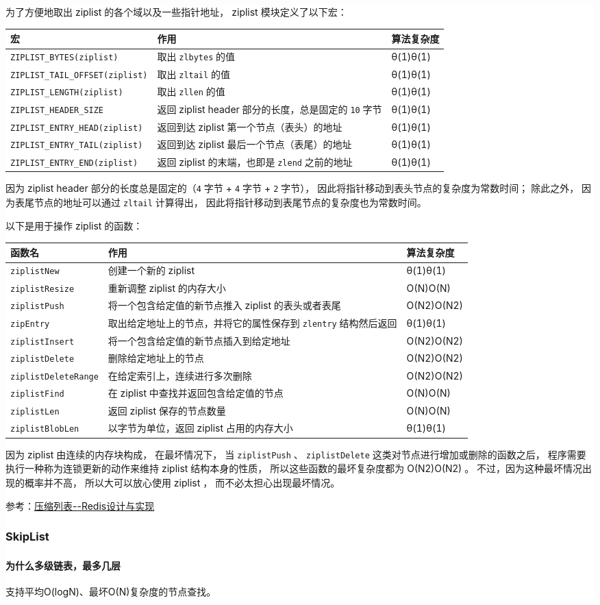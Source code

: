 为了方便地取出 ziplist 的各个域以及一些指针地址， ziplist 模块定义了以下宏：

| 宏                              | 作用                                    | 算法复杂度    |
|:------------------------------ |:------------------------------------- |:-------- |
| `ZIPLIST_BYTES(ziplist)`       | 取出 `zlbytes` 的值                       | θ(1)θ(1) |
| `ZIPLIST_TAIL_OFFSET(ziplist)` | 取出 `zltail` 的值                        | θ(1)θ(1) |
| `ZIPLIST_LENGTH(ziplist)`      | 取出 `zllen` 的值                         | θ(1)θ(1) |
| `ZIPLIST_HEADER_SIZE`          | 返回 ziplist header 部分的长度，总是固定的 `10` 字节 | θ(1)θ(1) |
| `ZIPLIST_ENTRY_HEAD(ziplist)`  | 返回到达 ziplist 第一个节点（表头）的地址             | θ(1)θ(1) |
| `ZIPLIST_ENTRY_TAIL(ziplist)`  | 返回到达 ziplist 最后一个节点（表尾）的地址            | θ(1)θ(1) |
| `ZIPLIST_ENTRY_END(ziplist)`   | 返回 ziplist 的末端，也即是 `zlend` 之前的地址      | θ(1)θ(1) |

因为 ziplist header 部分的长度总是固定的（`4` 字节 + `4` 字节 + `2` 字节）， 因此将指针移动到表头节点的复杂度为常数时间； 除此之外， 因为表尾节点的地址可以通过 `zltail` 计算得出， 因此将指针移动到表尾节点的复杂度也为常数时间。

以下是用于操作 ziplist 的函数：

| 函数名                  | 作用                                    | 算法复杂度      |
|:-------------------- |:------------------------------------- |:---------- |
| `ziplistNew`         | 创建一个新的 ziplist                        | θ(1)θ(1)   |
| `ziplistResize`      | 重新调整 ziplist 的内存大小                    | O(N)O(N)   |
| `ziplistPush`        | 将一个包含给定值的新节点推入 ziplist 的表头或者表尾        | O(N2)O(N2) |
| `zipEntry`           | 取出给定地址上的节点，并将它的属性保存到 `zlentry` 结构然后返回 | θ(1)θ(1)   |
| `ziplistInsert`      | 将一个包含给定值的新节点插入到给定地址                   | O(N2)O(N2) |
| `ziplistDelete`      | 删除给定地址上的节点                            | O(N2)O(N2) |
| `ziplistDeleteRange` | 在给定索引上，连续进行多次删除                       | O(N2)O(N2) |
| `ziplistFind`        | 在 ziplist 中查找并返回包含给定值的节点              | O(N)O(N)   |
| `ziplistLen`         | 返回 ziplist 保存的节点数量                    | O(N)O(N)   |
| `ziplistBlobLen`     | 以字节为单位，返回 ziplist 占用的内存大小             | θ(1)θ(1)   |

因为 ziplist 由连续的内存块构成， 在最坏情况下， 当 `ziplistPush` 、 `ziplistDelete` 这类对节点进行增加或删除的函数之后， 程序需要执行一种称为连锁更新的动作来维持 ziplist 结构本身的性质， 所以这些函数的最坏复杂度都为 O(N2)O(N2) 。 不过，因为这种最坏情况出现的概率并不高， 所以大可以放心使用 ziplist ， 而不必太担心出现最坏情况。

参考：[压缩列表--Redis设计与实现](https://redisbook.readthedocs.io/en/latest/compress-datastruct/ziplist.html#ziplist-chapter)

### SkipList

#### 为什么多级链表，最多几层

支持平均O(logN)、最坏O(N)复杂度的节点查找。
